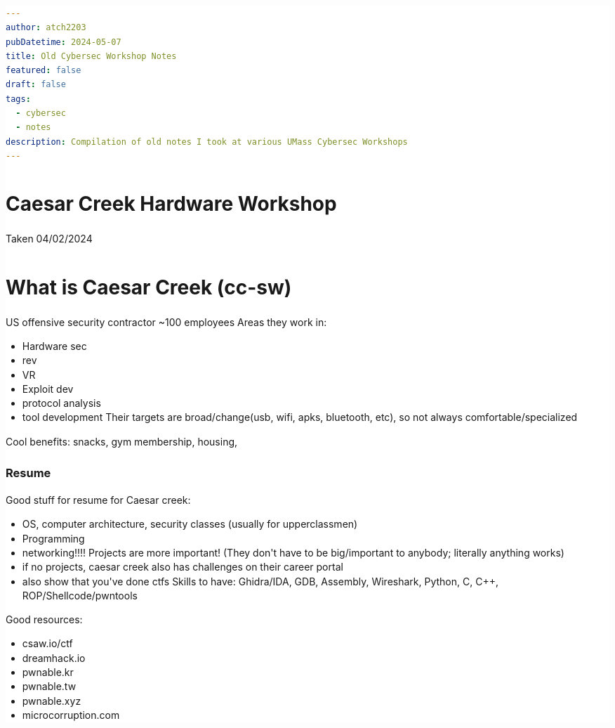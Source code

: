 ```yaml
---
author: atch2203
pubDatetime: 2024-05-07
title: Old Cybersec Workshop Notes
featured: false
draft: false
tags:
  - cybersec
  - notes
description: Compilation of old notes I took at various UMass Cybersec Workshops
---
```


# Caesar Creek Hardware Workshop

Taken 04/02/2024

# What is Caesar Creek (cc-sw)

US offensive security contractor
~100 employees
Areas they work in:

- Hardware sec
- rev
- VR
- Exploit dev
- protocol analysis
- tool development
  Their targets are broad/change(usb, wifi, apks, bluetooth, etc), so not always comfortable/specialized

Cool benefits: snacks, gym membership, housing,

### Resume

Good stuff for resume for Caesar creek:

- OS, computer architecture, security classes (usually for upperclassmen)
- Programming
- networking!!!!
  Projects are more important! (They don't have to be big/important to anybody; literally anything works)
- if no projects, caesar creek also has challenges on their career portal
- also show that you've done ctfs
  Skills to have: Ghidra/IDA, GDB, Assembly, Wireshark, Python, C, C++, ROP/Shellcode/pwntools

Good resources:

- csaw.io/ctf
- dreamhack.io
- pwnable.kr
- pwnable.tw
- pwnable.xyz
- microcorruption.com
